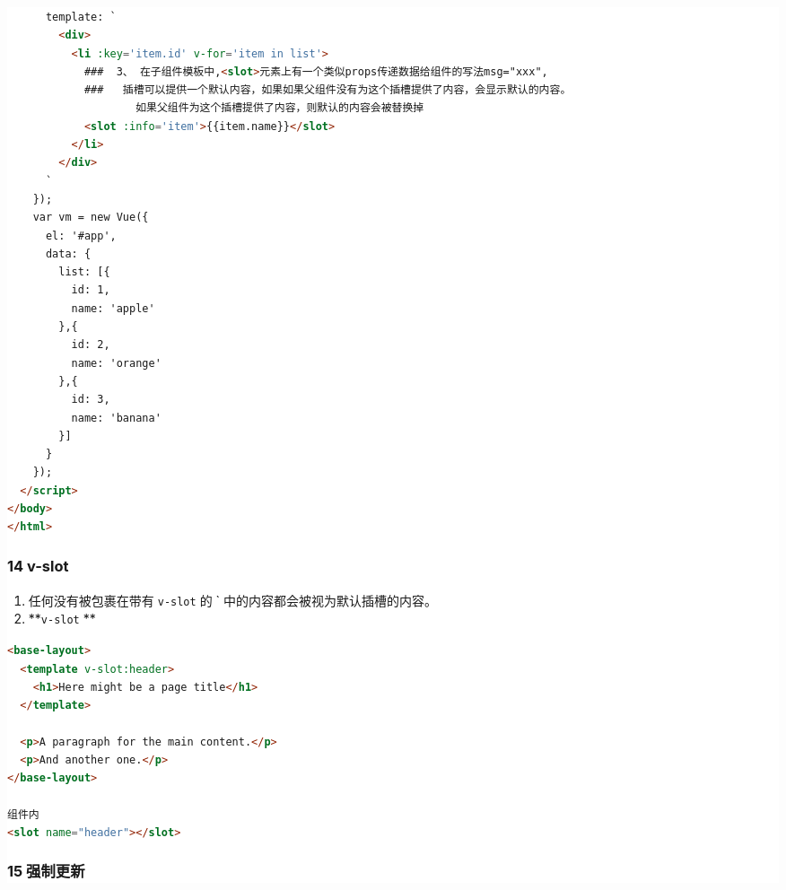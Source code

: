 ```html
      template: `
        <div>
          <li :key='item.id' v-for='item in list'>
			###  3、 在子组件模板中,<slot>元素上有一个类似props传递数据给组件的写法msg="xxx",
			###   插槽可以提供一个默认内容，如果如果父组件没有为这个插槽提供了内容，会显示默认的内容。
					如果父组件为这个插槽提供了内容，则默认的内容会被替换掉
            <slot :info='item'>{{item.name}}</slot>
          </li>
        </div>
      `
    });
    var vm = new Vue({
      el: '#app',
      data: {
        list: [{
          id: 1,
          name: 'apple'
        },{
          id: 2,
          name: 'orange'
        },{
          id: 3,
          name: 'banana'
        }]
      }
    });
  </script>
</body>
</html>

```

### 14 v-slot

1. 任何没有被包裹在带有 `v-slot` 的 ` 中的内容都会被视为默认插槽的内容。
2. **`v-slot` **

```html
<base-layout>
  <template v-slot:header>
    <h1>Here might be a page title</h1>
  </template>

  <p>A paragraph for the main content.</p>
  <p>And another one.</p>
</base-layout>

组件内
<slot name="header"></slot>
```

### 15 强制更新 

